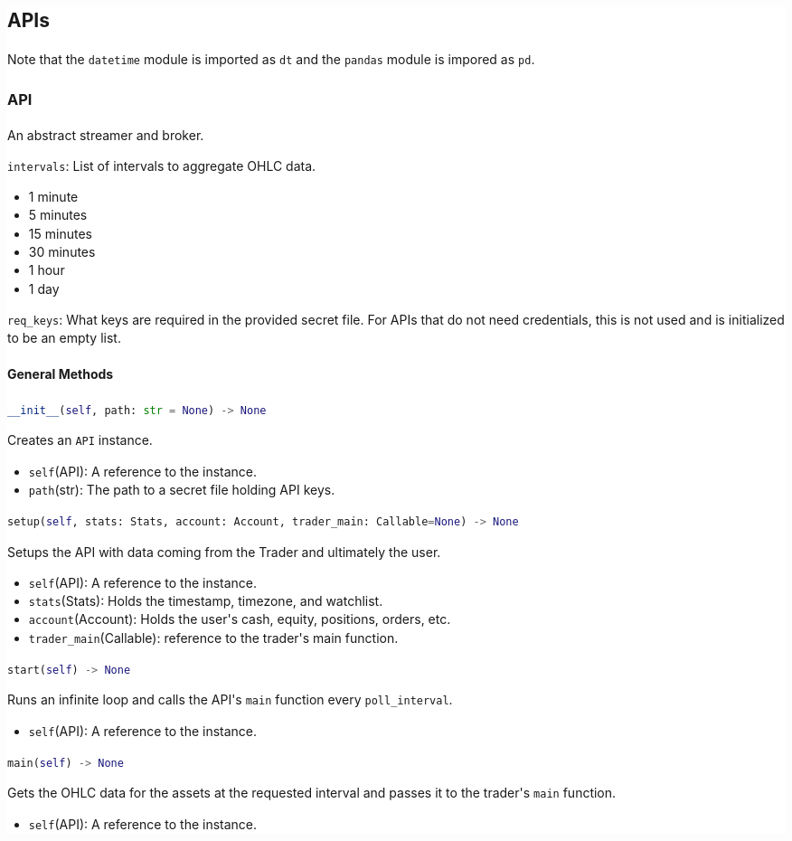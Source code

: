 ## APIs

Note that the `datetime` module is imported as `dt` and the `pandas` module is impored as `pd`.

### API

An abstract streamer and broker.

`intervals`: List of intervals to aggregate OHLC data. 

* 1 minute
* 5 minutes
* 15 minutes
* 30 minutes
* 1 hour
* 1 day

`req_keys`: What keys are required in the provided secret file. For APIs that do not need credentials, this is not used and is initialized to be an empty list.

#### General Methods

```python
__init__(self, path: str = None) -> None
```

Creates an `API` instance.

* `self`(API): A reference to the instance.
* `path`(str): The path to a secret file holding API keys. 

```python
setup(self, stats: Stats, account: Account, trader_main: Callable=None) -> None
```

Setups the API with data coming from the Trader and ultimately the user.

* `self`(API): A reference to the instance.
* `stats`(Stats):  Holds the timestamp, timezone, and watchlist.
* `account`(Account): Holds the user's cash, equity, positions, orders, etc.
* `trader_main`(Callable): reference to the trader's main function.

```python
start(self) -> None
```

Runs an infinite loop and calls the API's `main` function every `poll_interval`.

* `self`(API): A reference to the instance.

```python
main(self) -> None
```

Gets the OHLC data for the assets at the requested interval and passes it to the trader's `main` function.

* `self`(API): A reference to the instance.
